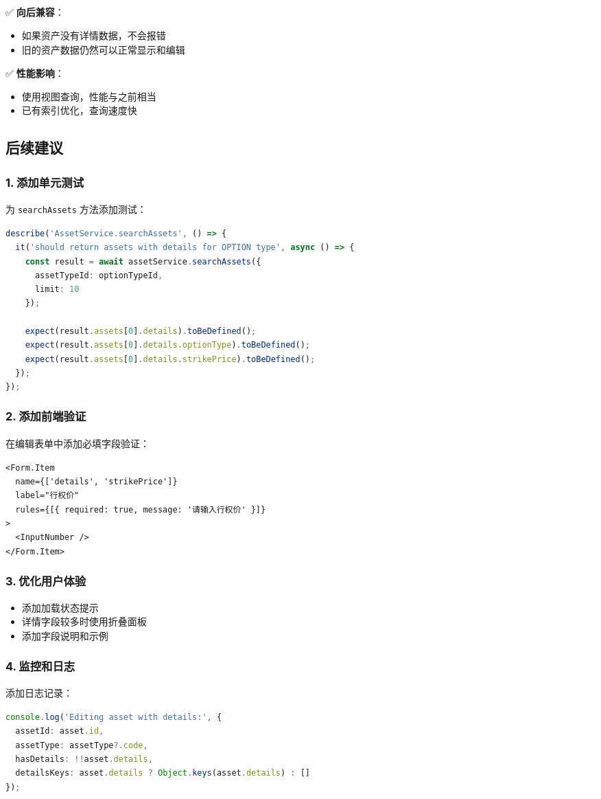 ✅ **向后兼容**：
- 如果资产没有详情数据，不会报错
- 旧的资产数据仍然可以正常显示和编辑

✅ **性能影响**：
- 使用视图查询，性能与之前相当
- 已有索引优化，查询速度快

## 后续建议

### 1. 添加单元测试

为 `searchAssets` 方法添加测试：

```typescript
describe('AssetService.searchAssets', () => {
  it('should return assets with details for OPTION type', async () => {
    const result = await assetService.searchAssets({
      assetTypeId: optionTypeId,
      limit: 10
    });
    
    expect(result.assets[0].details).toBeDefined();
    expect(result.assets[0].details.optionType).toBeDefined();
    expect(result.assets[0].details.strikePrice).toBeDefined();
  });
});
```

### 2. 添加前端验证

在编辑表单中添加必填字段验证：

```tsx
<Form.Item 
  name={['details', 'strikePrice']} 
  label="行权价"
  rules={[{ required: true, message: '请输入行权价' }]}
>
  <InputNumber />
</Form.Item>
```

### 3. 优化用户体验

- 添加加载状态提示
- 详情字段较多时使用折叠面板
- 添加字段说明和示例

### 4. 监控和日志

添加日志记录：

```typescript
console.log('Editing asset with details:', {
  assetId: asset.id,
  assetType: assetType?.code,
  hasDetails: !!asset.details,
  detailsKeys: asset.details ? Object.keys(asset.details) : []
});
```
